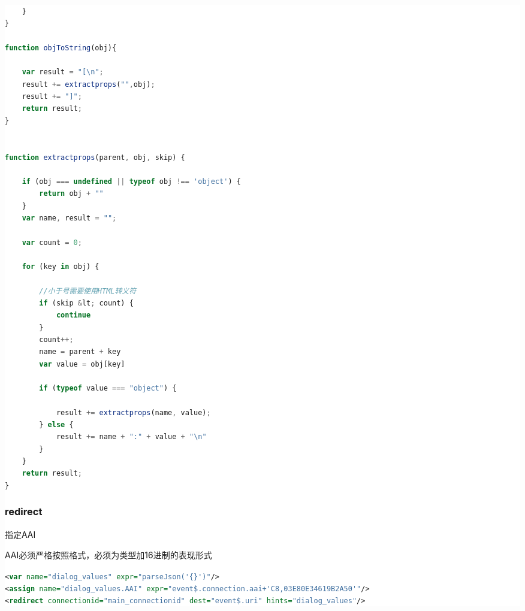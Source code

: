 ```js
	}
}

function objToString(obj){
	
	var result = "[\n";
	result += extractprops("",obj);
	result += "]";
	return result;
}


function extractprops(parent, obj, skip) {

    if (obj === undefined || typeof obj !== 'object') {
        return obj + ""
    }
    var name, result = "";

    var count = 0;

    for (key in obj) {

		//小于号需要使用HTML转义符
        if (skip &lt; count) {
            continue
        }
        count++;
        name = parent + key
        var value = obj[key]

        if (typeof value === "object") {

            result += extractprops(name, value);
        } else {
            result += name + ":" + value + "\n"
        }
    }
    return result;
}

```

### redirect

指定AAI

AAI必须严格按照格式，必须为类型加16进制的表现形式

```xml
<var name="dialog_values" expr="parseJson('{}')"/>  
<assign name="dialog_values.AAI" expr="event$.connection.aai+'C8,03E80E34619B2A50'"/>  
<redirect connectionid="main_connectionid" dest="event$.uri" hints="dialog_values"/>
```
